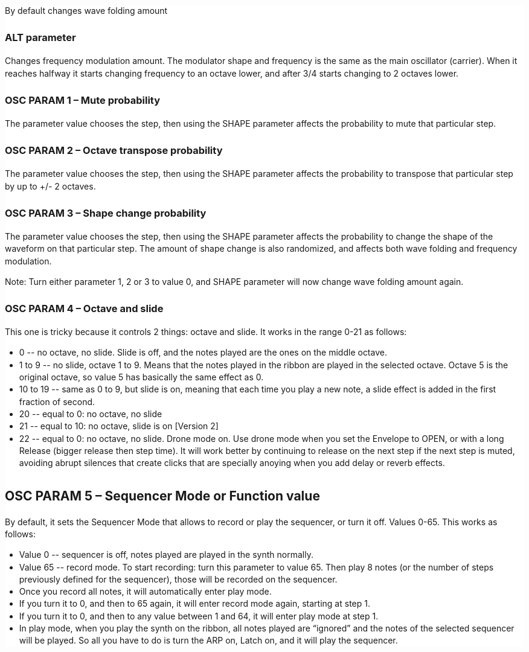 By default changes wave folding amount

### ALT parameter

Changes frequency modulation amount. The modulator shape and frequency is the same as the main oscillator (carrier). When it reaches halfway it starts changing frequency to an octave lower, and after 3/4 starts changing to 2 octaves lower.

### OSC PARAM 1 – Mute probability

The parameter value chooses the step, then using the SHAPE parameter affects the probability to mute that particular step.

### OSC PARAM 2 – Octave transpose probability

The parameter value chooses the step, then using the SHAPE parameter affects the probability to transpose that particular step by up to +/- 2 octaves.

### OSC PARAM 3 – Shape change probability

The parameter value chooses the step, then using the SHAPE parameter affects the probability to change the shape of the waveform on that particular step. The amount of shape change is also randomized, and affects both wave folding and frequency modulation.

Note: Turn either parameter 1, 2 or 3 to value 0, and SHAPE parameter will now change wave folding amount again.

### OSC PARAM 4 – Octave and slide

This one is tricky because it controls 2 things: octave and slide. It works in the range 0-21 as follows:
- 0 -- no octave, no slide. Slide is off, and the notes played are the ones on the middle octave.
- 1 to 9 -- no slide, octave 1 to 9. Means that the notes played in the ribbon are played in the selected octave. Octave 5 is the original octave, so value 5 has basically the same effect as 0.
- 10 to 19 -- same as 0 to 9, but slide is on, meaning that each time you play a new note, a slide effect is added in the first fraction of second.
- 20 -- equal to 0: no octave, no slide
- 21 -- equal to 10: no octave, slide is on
[Version 2]
- 22 -- equal to 0: no octave, no slide. Drone mode on. Use drone mode when you set the Envelope to OPEN, or with a long Release (bigger release then step time). It will work better by continuing to release on the next step if the next step is muted, avoiding abrupt silences that create clicks that are specially anoying when you add delay or reverb effects.

## OSC PARAM 5 – Sequencer Mode or Function value

By default, it sets the Sequencer Mode that allows to record or play the sequencer, or turn it off. Values 0-65. This works as follows:
- Value 0 -- sequencer is off, notes played are played in the synth normally.
- Value 65 -- record mode. To start recording: turn this parameter to value 65. Then play 8 notes (or the number of steps previously defined for the sequencer), those will be recorded on the sequencer.
- Once you record all notes, it will automatically enter play mode.
- If you turn it to 0, and then to 65 again, it will enter record mode again, starting at step 1.
- If you turn it to 0, and then to any value between 1 and 64, it will enter play mode at step 1.
- In play mode, when you play the synth on the ribbon, all notes played are “ignored” and the notes of the selected sequencer will be played. So all you have to do is turn the ARP on, Latch on, and it will play the sequencer.
